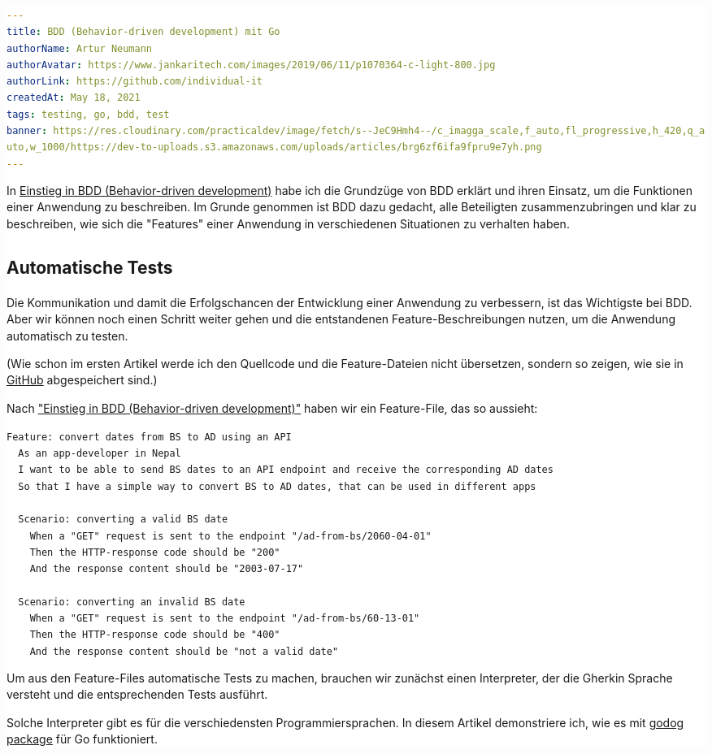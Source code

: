 ```yaml
---
title: BDD (Behavior-driven development) mit Go
authorName: Artur Neumann
authorAvatar: https://www.jankaritech.com/images/2019/06/11/p1070364-c-light-800.jpg
authorLink: https://github.com/individual-it
createdAt: May 18, 2021
tags: testing, go, bdd, test
banner: https://res.cloudinary.com/practicaldev/image/fetch/s--JeC9Hmh4--/c_imagga_scale,f_auto,fl_progressive,h_420,q_auto,w_1000/https://dev-to-uploads.s3.amazonaws.com/uploads/articles/brg6zf6ifa9fpru9e7yh.png
---
```


In [Einstieg in BDD (Behavior-driven development)](https://dev.to/jankaritech/einstieg-in-bdd-behavior-driven-development-1m8h) habe ich die Grundzüge von BDD erklärt und ihren Einsatz, um die Funktionen einer Anwendung zu beschreiben. Im Grunde genommen ist BDD dazu gedacht, alle Beteiligten zusammenzubringen und klar zu beschreiben, wie sich die "Features" einer Anwendung in verschiedenen Situationen zu verhalten haben.

## Automatische Tests
Die Kommunikation und damit die Erfolgschancen der Entwicklung einer Anwendung zu verbessern, ist das Wichtigste bei BDD. Aber wir können noch einen Schritt weiter gehen und die entstandenen Feature-Beschreibungen nutzen, um die Anwendung automatisch zu testen.

(Wie schon im ersten Artikel werde ich den Quellcode und die Feature-Dateien nicht übersetzen, sondern so zeigen, wie sie in [GitHub](https://github.com/JankariTech/bsDateServer) abgespeichert sind.)

Nach ["Einstieg in BDD (Behavior-driven development)"](https://dev.to/jankaritech/einstieg-in-bdd-behavior-driven-development-1m8h) haben wir ein Feature-File, das so aussieht:
```
Feature: convert dates from BS to AD using an API
  As an app-developer in Nepal
  I want to be able to send BS dates to an API endpoint and receive the corresponding AD dates
  So that I have a simple way to convert BS to AD dates, that can be used in different apps

  Scenario: converting a valid BS date
    When a "GET" request is sent to the endpoint "/ad-from-bs/2060-04-01"
    Then the HTTP-response code should be "200"
    And the response content should be "2003-07-17"

  Scenario: converting an invalid BS date
    When a "GET" request is sent to the endpoint "/ad-from-bs/60-13-01"
    Then the HTTP-response code should be "400"
    And the response content should be "not a valid date"
```

Um aus den Feature-Files automatische Tests zu machen, brauchen wir zunächst einen Interpreter, der die Gherkin Sprache versteht und die entsprechenden Tests ausführt.

Solche Interpreter gibt es für die verschiedensten Programmiersprachen. In diesem Artikel demonstriere ich, wie es mit [godog package](https://github.com/cucumber/godog) für Go funktioniert.
